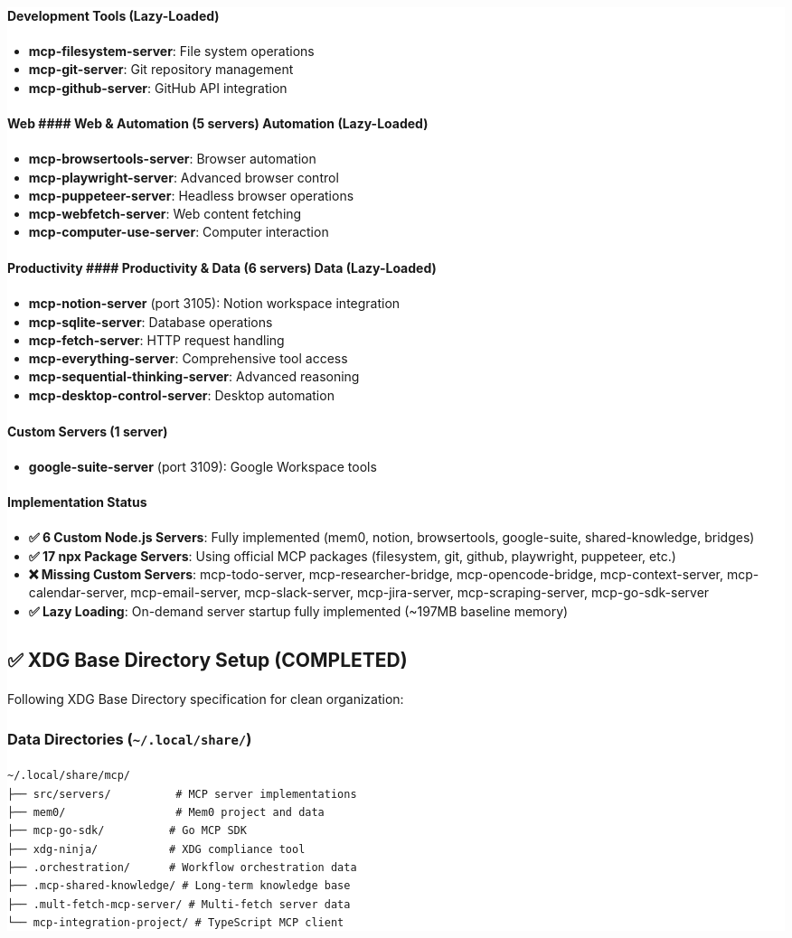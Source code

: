 #### Development Tools (Lazy-Loaded)

- **mcp-filesystem-server**: File system operations
- **mcp-git-server**: Git repository management
- **mcp-github-server**: GitHub API integration

#### Web #### Web & Automation (5 servers) Automation (Lazy-Loaded)

- **mcp-browsertools-server**: Browser automation
- **mcp-playwright-server**: Advanced browser control
- **mcp-puppeteer-server**: Headless browser operations
- **mcp-webfetch-server**: Web content fetching
- **mcp-computer-use-server**: Computer interaction

#### Productivity #### Productivity & Data (6 servers) Data (Lazy-Loaded)

- **mcp-notion-server** (port 3105): Notion workspace integration
- **mcp-sqlite-server**: Database operations
- **mcp-fetch-server**: HTTP request handling
- **mcp-everything-server**: Comprehensive tool access
- **mcp-sequential-thinking-server**: Advanced reasoning
- **mcp-desktop-control-server**: Desktop automation

#### Custom Servers (1 server)

- **google-suite-server** (port 3109): Google Workspace tools

#### Implementation Status

- **✅ 6 Custom Node.js Servers**: Fully implemented (mem0, notion, browsertools, google-suite, shared-knowledge, bridges)
- **✅ 17 npx Package Servers**: Using official MCP packages (filesystem, git, github, playwright, puppeteer, etc.)
- **❌ Missing Custom Servers**: mcp-todo-server, mcp-researcher-bridge, mcp-opencode-bridge, mcp-context-server, mcp-calendar-server, mcp-email-server, mcp-slack-server, mcp-jira-server, mcp-scraping-server, mcp-go-sdk-server
- **✅ Lazy Loading**: On-demand server startup fully implemented (~197MB baseline memory)

## ✅ XDG Base Directory Setup (COMPLETED)

Following XDG Base Directory specification for clean organization:

### Data Directories (`~/.local/share/`)

```
~/.local/share/mcp/
├── src/servers/          # MCP server implementations
├── mem0/                 # Mem0 project and data
├── mcp-go-sdk/          # Go MCP SDK
├── xdg-ninja/           # XDG compliance tool
├── .orchestration/      # Workflow orchestration data
├── .mcp-shared-knowledge/ # Long-term knowledge base
├── .mult-fetch-mcp-server/ # Multi-fetch server data
└── mcp-integration-project/ # TypeScript MCP client
```
